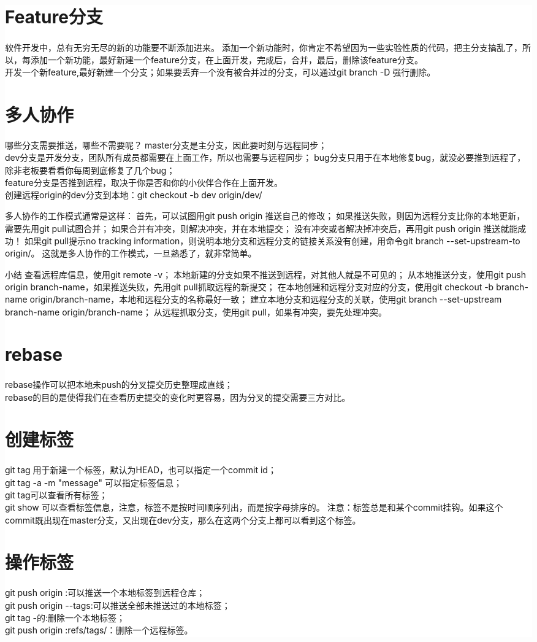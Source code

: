 # Feature分支
软件开发中，总有无穷无尽的新的功能要不断添加进来。
添加一个新功能时，你肯定不希望因为一些实验性质的代码，把主分支搞乱了，所以，每添加一个新功能，最好新建一个feature分支，在上面开发，完成后，合并，最后，删除该feature分支。  
开发一个新feature,最好新建一个分支；如果要丢弃一个没有被合并过的分支，可以通过git branch -D <name> 强行删除。

# 多人协作
哪些分支需要推送，哪些不需要呢？
master分支是主分支，因此要时刻与远程同步；  
dev分支是开发分支，团队所有成员都需要在上面工作，所以也需要与远程同步；
bug分支只用于在本地修复bug，就没必要推到远程了，除非老板要看看你每周到底修复了几个bug；  
feature分支是否推到远程，取决于你是否和你的小伙伴合作在上面开发。  
创建远程origin的dev分支到本地：git checkout -b dev origin/dev/  

多人协作的工作模式通常是这样：
首先，可以试图用git push origin <branch-name>推送自己的修改；
如果推送失败，则因为远程分支比你的本地更新，需要先用git pull试图合并；
如果合并有冲突，则解决冲突，并在本地提交；
没有冲突或者解决掉冲突后，再用git push origin <branch-name>推送就能成功！
如果git pull提示no tracking information，则说明本地分支和远程分支的链接关系没有创建，用命令git branch --set-upstream-to <branch-name> origin/<branch-name>。
这就是多人协作的工作模式，一旦熟悉了，就非常简单。  


小结
查看远程库信息，使用git remote -v；
本地新建的分支如果不推送到远程，对其他人就是不可见的；
从本地推送分支，使用git push origin branch-name，如果推送失败，先用git pull抓取远程的新提交；
在本地创建和远程分支对应的分支，使用git checkout -b branch-name origin/branch-name，本地和远程分支的名称最好一致；
建立本地分支和远程分支的关联，使用git branch --set-upstream branch-name origin/branch-name；
从远程抓取分支，使用git pull，如果有冲突，要先处理冲突。

# rebase
rebase操作可以把本地未push的分叉提交历史整理成直线；  
rebase的目的是使得我们在查看历史提交的变化时更容易，因为分叉的提交需要三方对比。

# 创建标签
git tag <tagname> 用于新建一个标签，默认为HEAD，也可以指定一个commit id；  
git tag -a <tagname> -m "message" 可以指定标签信息；  
git tag可以查看所有标签；  
git show <tagname> 可以查看标签信息，注意，标签不是按时间顺序列出，而是按字母排序的。
注意：标签总是和某个commit挂钩。如果这个commit既出现在master分支，又出现在dev分支，那么在这两个分支上都可以看到这个标签。

# 操作标签
git push origin <tagname>:可以推送一个本地标签到远程仓库；  
git push origin --tags:可以推送全部未推送过的本地标签；  
git tag -的<tagname>:删除一个本地标签；  
git push origin :refs/tags/<tagname>：删除一个远程标签。

